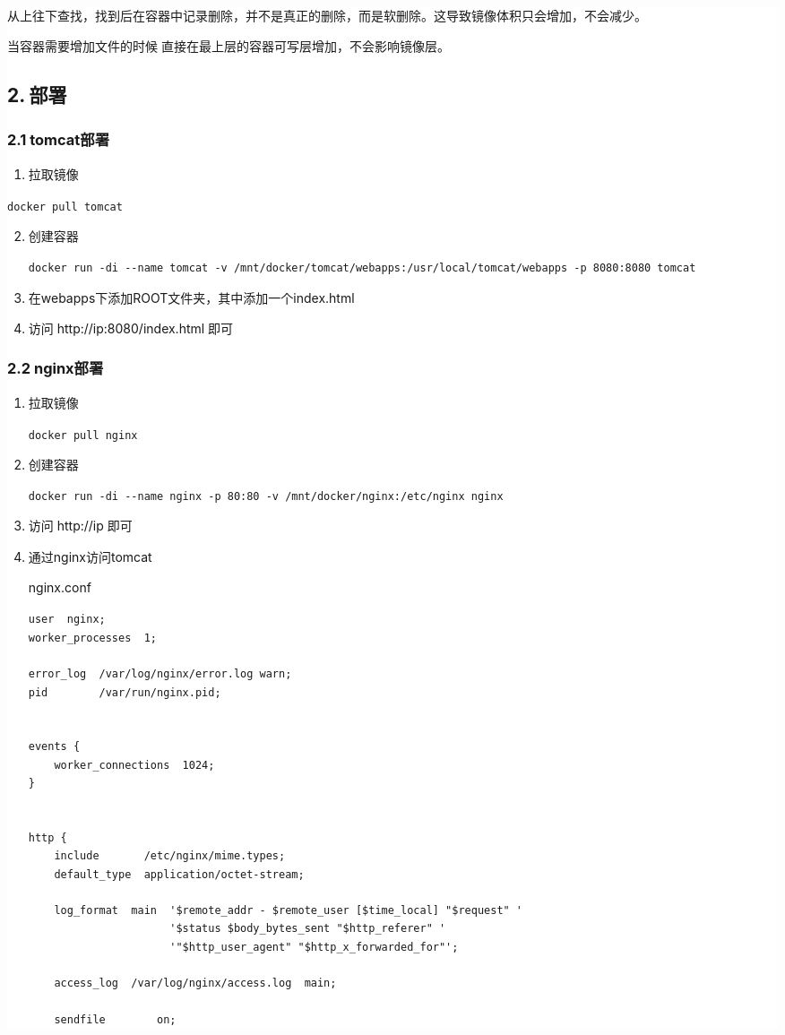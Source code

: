 从上往下查找，找到后在容器中记录删除，并不是真正的删除，而是软删除。这导致镜像体积只会增加，不会减少。

当容器需要增加文件的时候
直接在最上层的容器可写层增加，不会影响镜像层。

## 2. 部署

### 2.1 tomcat部署

1. 拉取镜像

```shell
docker pull tomcat
```

2. 创建容器

   ~~~shell
   docker run -di --name tomcat -v /mnt/docker/tomcat/webapps:/usr/local/tomcat/webapps -p 8080:8080 tomcat
   ~~~

   

3. 在webapps下添加ROOT文件夹，其中添加一个index.html

4. 访问 http://ip:8080/index.html 即可

### 2.2 nginx部署

1. 拉取镜像

   ~~~shell
   docker pull nginx
   ~~~

2. 创建容器

   ~~~shell
   docker run -di --name nginx -p 80:80 -v /mnt/docker/nginx:/etc/nginx nginx
   ~~~

3. 访问 http://ip 即可

4. 通过nginx访问tomcat

   nginx.conf

   ~~~shell
   user  nginx;
   worker_processes  1;
   
   error_log  /var/log/nginx/error.log warn;
   pid        /var/run/nginx.pid;
   
   
   events {
       worker_connections  1024;
   }
   
   
   http {
       include       /etc/nginx/mime.types;
       default_type  application/octet-stream;
   
       log_format  main  '$remote_addr - $remote_user [$time_local] "$request" '
                         '$status $body_bytes_sent "$http_referer" '
                         '"$http_user_agent" "$http_x_forwarded_for"';
   
       access_log  /var/log/nginx/access.log  main;
   
       sendfile        on;
   ~~~
